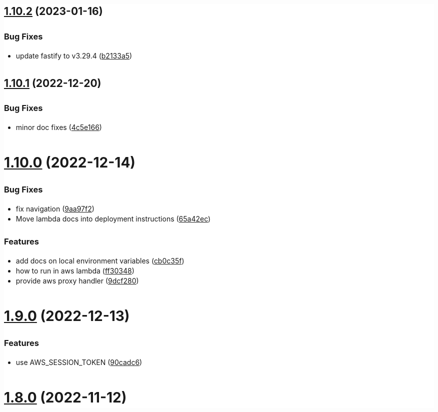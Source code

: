 ## [1.10.2](https://github.com/ducktors/turborepo-remote-cache/compare/v1.10.1...v1.10.2) (2023-01-16)


### Bug Fixes

* update fastify to v3.29.4 ([b2133a5](https://github.com/ducktors/turborepo-remote-cache/commit/b2133a58f3e7fa2074cd2bdef63c2fecf42c0dfd))


## [1.10.1](https://github.com/ducktors/turborepo-remote-cache/compare/v1.10.0...v1.10.1) (2022-12-20)


### Bug Fixes

* minor doc fixes ([4c5e166](https://github.com/ducktors/turborepo-remote-cache/commit/4c5e166e405551db577615023e72ebd11718d07b))

# [1.10.0](https://github.com/ducktors/turborepo-remote-cache/compare/v1.9.0...v1.10.0) (2022-12-14)


### Bug Fixes

* fix navigation ([9aa97f2](https://github.com/ducktors/turborepo-remote-cache/commit/9aa97f2e2c52ff81907f0bcc87f010fe36768b62))
* Move lambda docs into deployment instructions ([65a42ec](https://github.com/ducktors/turborepo-remote-cache/commit/65a42ecdc25713bd81a0357e922a74ad21cce123))


### Features

* add docs on local environment variables ([cb0c35f](https://github.com/ducktors/turborepo-remote-cache/commit/cb0c35fae323d722c1180eb2a21c2ded4b808b11))
* how to run in aws lambda ([ff30348](https://github.com/ducktors/turborepo-remote-cache/commit/ff30348b6d132116e641ae1c5fd5cbe32ad84b19))
* provide aws proxy handler ([9dcf280](https://github.com/ducktors/turborepo-remote-cache/commit/9dcf280d478e9289c6e44d3afa73c80e27725422))

# [1.9.0](https://github.com/ducktors/turborepo-remote-cache/compare/v1.8.0...v1.9.0) (2022-12-13)


### Features

* use AWS_SESSION_TOKEN ([90cadc6](https://github.com/ducktors/turborepo-remote-cache/commit/90cadc6a51b39847d166e85ba6ed1be9ea09a412))

# [1.8.0](https://github.com/ducktors/turborepo-remote-cache/compare/v1.7.4...v1.8.0) (2022-11-12)
